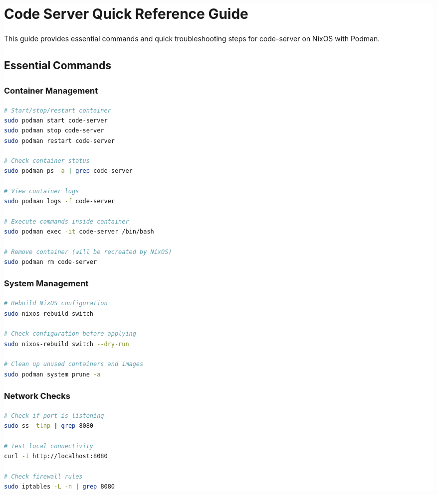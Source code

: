 # Code Server Quick Reference Guide

This guide provides essential commands and quick troubleshooting steps for code-server on NixOS with Podman.

## Essential Commands

### Container Management
```bash
# Start/stop/restart container
sudo podman start code-server
sudo podman stop code-server
sudo podman restart code-server

# Check container status
sudo podman ps -a | grep code-server

# View container logs
sudo podman logs -f code-server

# Execute commands inside container
sudo podman exec -it code-server /bin/bash

# Remove container (will be recreated by NixOS)
sudo podman rm code-server
```

### System Management
```bash
# Rebuild NixOS configuration
sudo nixos-rebuild switch

# Check configuration before applying
sudo nixos-rebuild switch --dry-run

# Clean up unused containers and images
sudo podman system prune -a
```

### Network Checks
```bash
# Check if port is listening
sudo ss -tlnp | grep 8080

# Test local connectivity
curl -I http://localhost:8080

# Check firewall rules
sudo iptables -L -n | grep 8080
```
